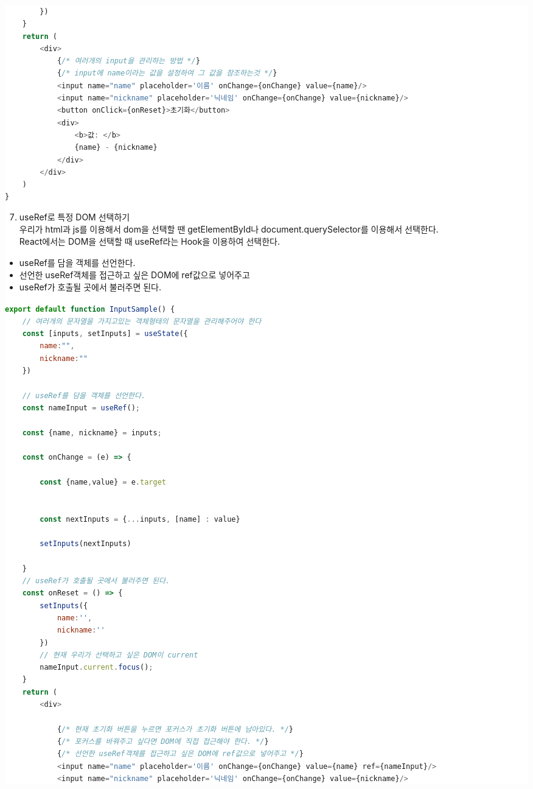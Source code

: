 ```javascript
        })
    }
    return (
        <div>
            {/* 여러개의 input을 관리하는 방법 */}
            {/* input에 name이라는 값을 설정하여 그 값을 참조하는것 */}
            <input name="name" placeholder='이름' onChange={onChange} value={name}/>
            <input name="nickname" placeholder='닉네임' onChange={onChange} value={nickname}/>
            <button onClick={onReset}>초기화</button>
            <div>
                <b>값: </b>
                {name} - {nickname}
            </div>
        </div>
    )
}
```

7. useRef로 특정 DOM 선택하기<br>
우리가 html과 js를 이용해서 dom을 선택할 땐 getElementById나 document.querySelector를 이용해서 선택한다.<br>
React에서는 DOM을 선택할 때 useRef라는 Hook을 이용하여 선택한다.<br>
- useRef를 담을 객체를 선언한다.
- 선언한 useRef객체를 접근하고 싶은 DOM에 ref값으로 넣어주고
- useRef가 호출될 곳에서 불러주면 된다.
```javascript
export default function InputSample() {
    // 여러개의 문자열을 가지고있는 객체형태의 문자열을 관리해주어야 한다
    const [inputs, setInputs] = useState({
        name:"",
        nickname:""
    })

    // useRef를 담을 객체를 선언한다.
    const nameInput = useRef();

    const {name, nickname} = inputs;
   
    const onChange = (e) => {
      
        const {name,value} = e.target

     
        const nextInputs = {...inputs, [name] : value}
       
        setInputs(nextInputs)

    }
    // useRef가 호출될 곳에서 불러주면 된다.
    const onReset = () => {
        setInputs({
            name:'',
            nickname:''
        })
        // 현재 우리가 선택하고 싶은 DOM이 current
        nameInput.current.focus();
    }
    return (
        <div>
            
            {/* 현재 초기화 버튼을 누르면 포커스가 초기화 버튼에 남아있다. */}
            {/* 포커스를 바꿔주고 싶다면 DOM에 직접 접근해야 한다. */}
            {/* 선언한 useRef객체를 접근하고 싶은 DOM에 ref값으로 넣어주고 */}
            <input name="name" placeholder='이름' onChange={onChange} value={name} ref={nameInput}/>
            <input name="nickname" placeholder='닉네임' onChange={onChange} value={nickname}/>
```